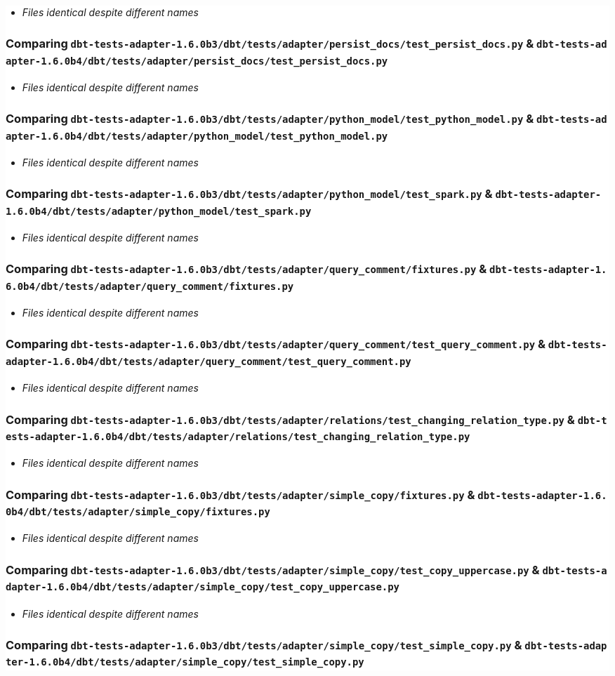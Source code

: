  * *Files identical despite different names*

### Comparing `dbt-tests-adapter-1.6.0b3/dbt/tests/adapter/persist_docs/test_persist_docs.py` & `dbt-tests-adapter-1.6.0b4/dbt/tests/adapter/persist_docs/test_persist_docs.py`

 * *Files identical despite different names*

### Comparing `dbt-tests-adapter-1.6.0b3/dbt/tests/adapter/python_model/test_python_model.py` & `dbt-tests-adapter-1.6.0b4/dbt/tests/adapter/python_model/test_python_model.py`

 * *Files identical despite different names*

### Comparing `dbt-tests-adapter-1.6.0b3/dbt/tests/adapter/python_model/test_spark.py` & `dbt-tests-adapter-1.6.0b4/dbt/tests/adapter/python_model/test_spark.py`

 * *Files identical despite different names*

### Comparing `dbt-tests-adapter-1.6.0b3/dbt/tests/adapter/query_comment/fixtures.py` & `dbt-tests-adapter-1.6.0b4/dbt/tests/adapter/query_comment/fixtures.py`

 * *Files identical despite different names*

### Comparing `dbt-tests-adapter-1.6.0b3/dbt/tests/adapter/query_comment/test_query_comment.py` & `dbt-tests-adapter-1.6.0b4/dbt/tests/adapter/query_comment/test_query_comment.py`

 * *Files identical despite different names*

### Comparing `dbt-tests-adapter-1.6.0b3/dbt/tests/adapter/relations/test_changing_relation_type.py` & `dbt-tests-adapter-1.6.0b4/dbt/tests/adapter/relations/test_changing_relation_type.py`

 * *Files identical despite different names*

### Comparing `dbt-tests-adapter-1.6.0b3/dbt/tests/adapter/simple_copy/fixtures.py` & `dbt-tests-adapter-1.6.0b4/dbt/tests/adapter/simple_copy/fixtures.py`

 * *Files identical despite different names*

### Comparing `dbt-tests-adapter-1.6.0b3/dbt/tests/adapter/simple_copy/test_copy_uppercase.py` & `dbt-tests-adapter-1.6.0b4/dbt/tests/adapter/simple_copy/test_copy_uppercase.py`

 * *Files identical despite different names*

### Comparing `dbt-tests-adapter-1.6.0b3/dbt/tests/adapter/simple_copy/test_simple_copy.py` & `dbt-tests-adapter-1.6.0b4/dbt/tests/adapter/simple_copy/test_simple_copy.py`
